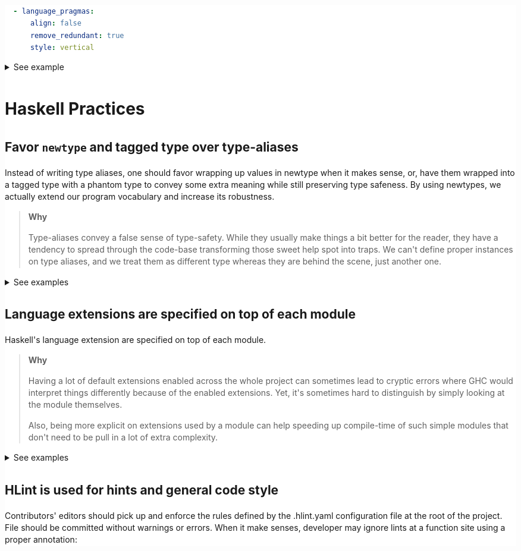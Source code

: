 ```yaml
  - language_pragmas:
      align: false
      remove_redundant: true
      style: vertical
```  

<details><summary>See example</summary></details>

# Haskell Practices

## Favor `newtype` and tagged type over type-aliases

Instead of writing type aliases, one should favor wrapping up values in newtype
when it makes sense, or, have them wrapped into a tagged type with a phantom
type to convey some extra meaning while still preserving type safeness. By
using newtypes, we actually extend our program vocabulary and increase its
robustness.

> **Why**
>
> Type-aliases convey a false sense of type-safety. While they usually make
> things a bit better for the reader, they have a tendency to spread through
> the code-base transforming those sweet help spot into traps. We can't define
> proper instances on type aliases, and we treat them as different type whereas
> they are behind the scene, just another one. 

<details><summary>See examples</summary></details>

## Language extensions are specified on top of each module

Haskell's language extension are specified on top of each module. 

> **Why**
>
> Having a lot of default extensions enabled across the whole project can sometimes lead to cryptic 
> errors where GHC would interpret things differently because of the enabled extensions. Yet, it's 
> sometimes hard to distinguish by simply looking at the module themselves. 
>
> Also, being more explicit on extensions used by a module can help speeding up compile-time of such simple modules
> that don't need to be pull in a lot of extra complexity. 

<details><summary>See examples</summary></details>

## HLint is used for hints and general code style

Contributors' editors should pick up and enforce the rules defined by the
.hlint.yaml configuration file at the root of the project. File should be
committed without warnings or errors. When it make senses, developer may ignore
lints at a function site using a proper annotation:
